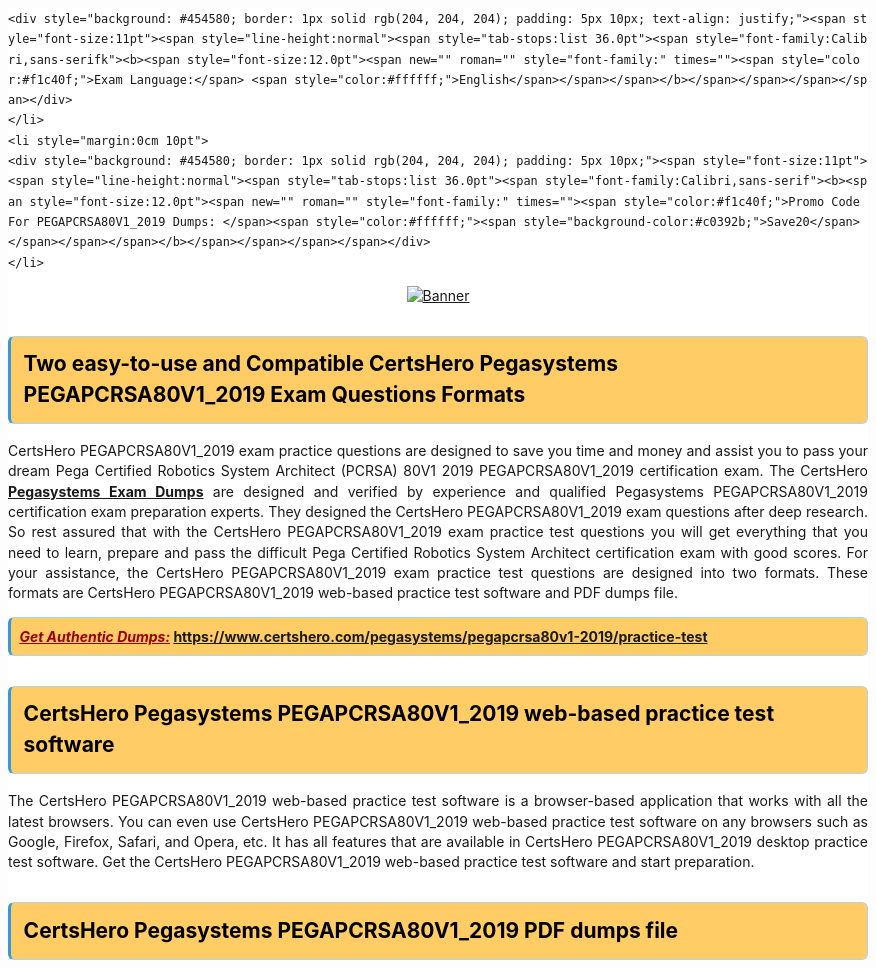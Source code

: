 	<div style="background: #454580; border: 1px solid rgb(204, 204, 204); padding: 5px 10px; text-align: justify;"><span style="font-size:11pt"><span style="line-height:normal"><span style="tab-stops:list 36.0pt"><span style="font-family:Calibri,sans-serifk"><b><span style="font-size:12.0pt"><span new="" roman="" style="font-family:" times=""><span style="color:#f1c40f;">Exam Language:</span> <span style="color:#ffffff;">English</span></span></span></b></span></span></span></span></div>
	</li>
	<li style="margin:0cm 10pt">
	<div style="background: #454580; border: 1px solid rgb(204, 204, 204); padding: 5px 10px;"><span style="font-size:11pt"><span style="line-height:normal"><span style="tab-stops:list 36.0pt"><span style="font-family:Calibri,sans-serif"><b><span style="font-size:12.0pt"><span new="" roman="" style="font-family:" times=""><span style="color:#f1c40f;">Promo Code For PEGAPCRSA80V1_2019 Dumps: </span><span style="color:#ffffff;"><span style="background-color:#c0392b;">Save20</span></span></span></span></b></span></span></span></span></div>
	</li>
</ul>

<p style="text-align: center;"><a href="https://www.certshero.com/product-detail/pegapcrsa80v1-2019"><img width="100%" src="https://i.imgur.com/UZuq4Dk.jpg" alt="Banner"/></a></p>

<h2><strong><span style="display:block; color:#000000; background:#ffcc66; border: 0.5px solid #AED6F1 ; border-left: 3px solid #3498DB; padding: .6em; border-radius: 6px;">Two easy-to-use and Compatible CertsHero Pegasystems PEGAPCRSA80V1_2019 Exam Questions Formats</span></strong></h2>

<p style="text-align: justify;">CertsHero PEGAPCRSA80V1_2019 exam practice questions are designed to save you time and money and assist you to pass your dream Pega Certified Robotics System Architect (PCRSA) 80V1 2019 PEGAPCRSA80V1_2019 certification exam. The CertsHero <a href="https://www.certshero.com/pegasystems"><strong> Pegasystems Exam Dumps</strong></a> are designed and verified by experience and qualified Pegasystems PEGAPCRSA80V1_2019 certification exam preparation experts. They designed the CertsHero PEGAPCRSA80V1_2019 exam questions after deep research. So rest assured that with the CertsHero PEGAPCRSA80V1_2019 exam practice test questions you will get everything that you need to learn, prepare and pass the difficult Pega Certified Robotics System Architect certification exam with good scores. For your assistance, the CertsHero PEGAPCRSA80V1_2019 exam practice test questions are designed into two formats. These formats are CertsHero PEGAPCRSA80V1_2019 web-based practice test software and PDF dumps file.</p>

<p><strong><span style="display:block; color:#990000; background:#ffcc66; border: 0.5px solid #AED6F1 ; border-left: 3px solid #3498DB; padding: .6em; border-radius: 6px;"><span style="font-size:14px;"><u><i>Get Authentic Dumps:</i></u></span> <a href="https://www.certshero.com/pegasystems/pegapcrsa80v1-2019/practice-test">https://www.certshero.com/pegasystems/pegapcrsa80v1-2019/practice-test</a></span></strong></p>

<h2><strong><span style="display:block; color:#000000; background:#ffcc66; border: 0.5px solid #AED6F1 ; border-left: 3px solid #3498DB; padding: .6em; border-radius: 6px;">CertsHero Pegasystems PEGAPCRSA80V1_2019 web-based practice test software</span></strong></h2>

<p style="text-align: justify;">The CertsHero PEGAPCRSA80V1_2019 web-based practice test software is a browser-based application that works with all the latest browsers. You can even use CertsHero PEGAPCRSA80V1_2019 web-based practice test software on any browsers such as Google, Firefox, Safari, and Opera, etc. It has all features that are available in CertsHero PEGAPCRSA80V1_2019 desktop practice test software. Get the CertsHero PEGAPCRSA80V1_2019 web-based practice test software and start preparation.</p>

<h2><strong><span style="display:block; color:#000000; background:#ffcc66; border: 0.5px solid #AED6F1 ; border-left: 3px solid #3498DB; padding: .6em; border-radius: 6px;">CertsHero Pegasystems PEGAPCRSA80V1_2019 PDF dumps file</span></strong></h2>
